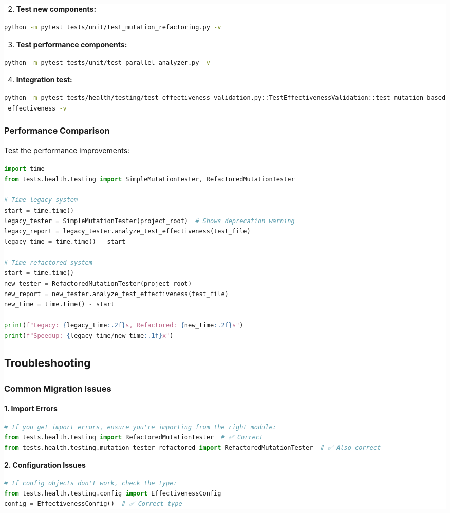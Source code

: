 2. **Test new components:**
```bash
python -m pytest tests/unit/test_mutation_refactoring.py -v
```

3. **Test performance components:**
```bash
python -m pytest tests/unit/test_parallel_analyzer.py -v
```

4. **Integration test:**
```bash
python -m pytest tests/health/testing/test_effectiveness_validation.py::TestEffectivenessValidation::test_mutation_based_effectiveness -v
```

### Performance Comparison

Test the performance improvements:

```python
import time
from tests.health.testing import SimpleMutationTester, RefactoredMutationTester

# Time legacy system
start = time.time()
legacy_tester = SimpleMutationTester(project_root)  # Shows deprecation warning
legacy_report = legacy_tester.analyze_test_effectiveness(test_file)
legacy_time = time.time() - start

# Time refactored system
start = time.time()
new_tester = RefactoredMutationTester(project_root)
new_report = new_tester.analyze_test_effectiveness(test_file)
new_time = time.time() - start

print(f"Legacy: {legacy_time:.2f}s, Refactored: {new_time:.2f}s")
print(f"Speedup: {legacy_time/new_time:.1f}x")
```

## Troubleshooting

### Common Migration Issues

**1. Import Errors**
```python
# If you get import errors, ensure you're importing from the right module:
from tests.health.testing import RefactoredMutationTester  # ✅ Correct
from tests.health.testing.mutation_tester_refactored import RefactoredMutationTester  # ✅ Also correct
```

**2. Configuration Issues**
```python
# If config objects don't work, check the type:
from tests.health.testing.config import EffectivenessConfig
config = EffectivenessConfig()  # ✅ Correct type
```
